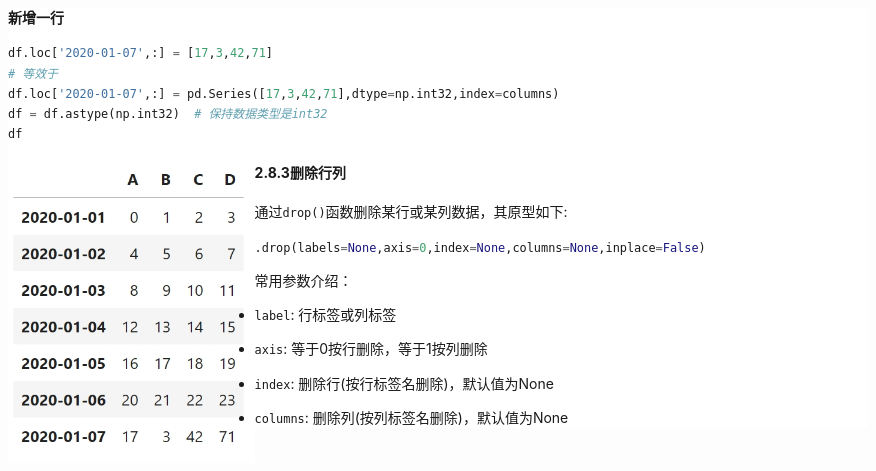 **新增一行**

```python
df.loc['2020-01-07',:] = [17,3,42,71]
# 等效于
df.loc['2020-01-07',:] = pd.Series([17,3,42,71],dtype=np.int32,index=columns)
df = df.astype(np.int32)  # 保持数据类型是int32
df
```

<img src="数据分析/微信截图_20231030122744.png" align="left" style="zoom:60%;" />

#### 2.8.3删除行列

通过`drop()`函数删除某行或某列数据，其原型如下:

```python
.drop(labels=None,axis=0,index=None,columns=None,inplace=False)
```

常用参数介绍：

- `label`: 行标签或列标签

- `axis`: 等于0按行删除，等于1按列删除

- `index`: 删除行(按行标签名删除)，默认值为None

- `columns`: 删除列(按列标签名删除)，默认值为None
